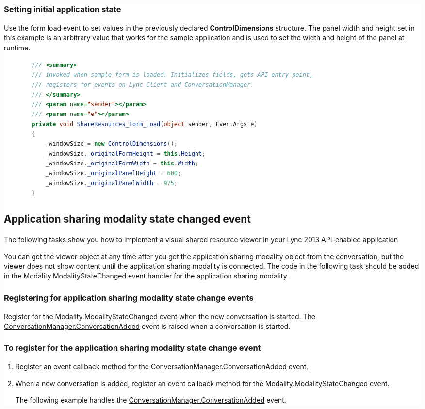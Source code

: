 ### Setting initial application state

Use the form load event to set values in the previously declared **ControlDimensions** structure. The panel width and height set in this example is an arbitrary value that works for the sample application and is used to set the width and height of the panel at runtime.

``` csharp
        /// <summary>
        /// invoked when sample form is loaded. Initializes fields, gets API entry point, 
        /// registers for events on Lync Client and ConversationManager.
        /// </summary>
        /// <param name="sender"></param>
        /// <param name="e"></param>
        private void ShareResources_Form_Load(object sender, EventArgs e)
        {
            _windowSize = new ControlDimensions();
            _windowSize._originalFormHeight = this.Height;
            _windowSize._originalFormWidth = this.Width;
            _windowSize._originalPanelHeight = 600;
            _windowSize._originalPanelWidth = 975;
        }
```

## Application sharing modality state changed event

The following tasks show you how to implement a visual shared resource viewer in your Lync 2013 API-enabled application

You can get the viewer object at any time after you get the application sharing modality object from the conversation, but the viewer does not show content until the application sharing modality is connected. The code in the following task should be added in the [Modality.ModalityStateChanged](https://msdn.microsoft.com/en-us/library/jj278080\(v=office.15\)) event handler for the application sharing modality.

### Registering for application sharing modality state change events

Register for the [Modality.ModalityStateChanged](https://msdn.microsoft.com/en-us/library/jj278080\(v=office.15\)) event when the new conversation is started. The [ConversationManager.ConversationAdded](https://msdn.microsoft.com/en-us/library/jj266470\(v=office.15\)) event is raised when a conversation is started.

### To register for the application sharing modality state change event

1.  Register an event callback method for the [ConversationManager.ConversationAdded](https://msdn.microsoft.com/en-us/library/jj266470\(v=office.15\)) event.

2.  When a new conversation is added, register an event callback method for the [Modality.ModalityStateChanged](https://msdn.microsoft.com/en-us/library/jj278080\(v=office.15\)) event.
    
    The following example handles the [ConversationManager.ConversationAdded](https://msdn.microsoft.com/en-us/library/jj266470\(v=office.15\)) event.
    